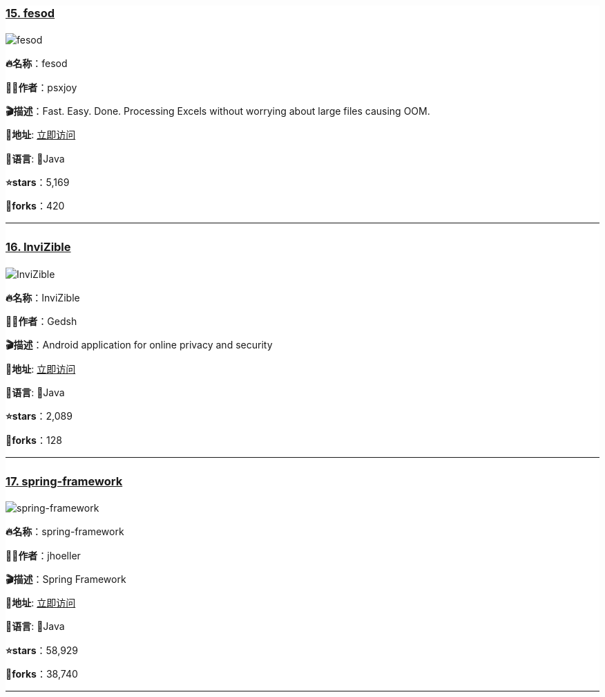 
### [15. fesod](https://github.com//apache/fesod) 

![fesod](https://s0.wp.com/mshots/v1/https://github.com//apache/fesod?w=600&h=450) 

**🔥名称**：fesod 

**🧑‍💻作者**：psxjoy 

**🎬描述**：Fast. Easy. Done. Processing Excels without worrying about large files causing OOM. 

**🔗地址**: [立即访问](https://github.com//apache/fesod) 

**👀语言**: 🔺Java 

**⭐stars**：5,169 

**📍forks**：420 

--- 

### [16. InviZible](https://github.com//Gedsh/InviZible) 

![InviZible](https://s0.wp.com/mshots/v1/https://github.com//Gedsh/InviZible?w=600&h=450) 

**🔥名称**：InviZible 

**🧑‍💻作者**：Gedsh 

**🎬描述**：Android application for online privacy and security 

**🔗地址**: [立即访问](https://github.com//Gedsh/InviZible) 

**👀语言**: 🔺Java 

**⭐stars**：2,089 

**📍forks**：128 

--- 

### [17. spring-framework](https://github.com//spring-projects/spring-framework) 

![spring-framework](https://s0.wp.com/mshots/v1/https://github.com//spring-projects/spring-framework?w=600&h=450) 

**🔥名称**：spring-framework 

**🧑‍💻作者**：jhoeller 

**🎬描述**：Spring Framework 

**🔗地址**: [立即访问](https://github.com//spring-projects/spring-framework) 

**👀语言**: 🔺Java 

**⭐stars**：58,929 

**📍forks**：38,740 

--- 